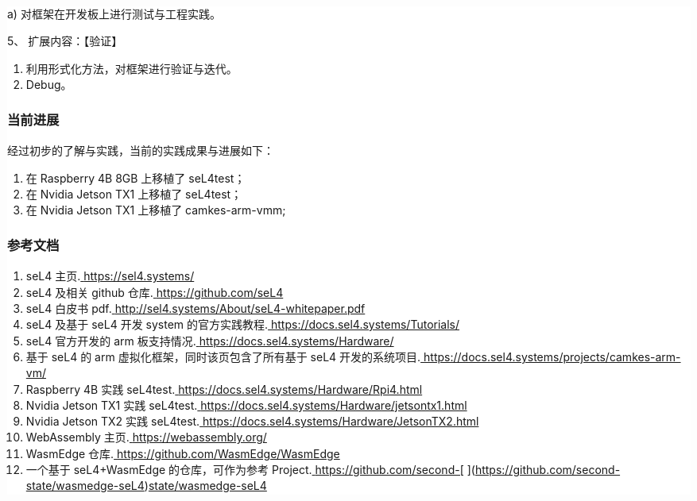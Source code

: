 a) 对框架在开发板上进行测试与工程实践。

5、 扩展内容：【验证】

1. 利用形式化方法，对框架进行验证与迭代。
2. Debug。



### 当前进展

经过初步的了解与实践，当前的实践成果与进展如下：

1. 在 Raspberry 4B 8GB 上移植了 seL4test； 
2. 在 Nvidia Jetson TX1 上移植了 seL4test；
3. 在 Nvidia Jetson TX1 上移植了 camkes-arm-vmm;



### 参考文档

1. seL4 主页.[ ](https://sel4.systems/)https://sel4.systems/
2. seL4 及相关 github 仓库.[ ](https://github.com/seL4)https://github.com/seL4
3. seL4 白皮书 pdf.[ ](http://sel4.systems/About/seL4-whitepaper.pdf)http://sel4.systems/About/seL4-whitepaper.pdf
4. seL4 及基于 seL4 开发 system 的官方实践教程.[ ](https://docs.sel4.systems/Tutorials/)https://docs.sel4.systems/Tutorials/
5. seL4 官方开发的 arm 板支持情况.[ ](https://docs.sel4.systems/Hardware/)https://docs.sel4.systems/Hardware/
6. 基于 seL4 的 arm 虚拟化框架，同时该页包含了所有基于 seL4 开发的系统项目.[ ](https://docs.sel4.systems/projects/camkes-arm-vm/)https://docs.sel4.systems/projects/camkes-arm-vm/
7. Raspberry 4B 实践 seL4test.[ ](https://docs.sel4.systems/Hardware/Rpi4.html)https://docs.sel4.systems/Hardware/Rpi4.html
8. Nvidia Jetson TX1 实践 seL4test.[ ](https://docs.sel4.systems/Hardware/jetsontx1.html)https://docs.sel4.systems/Hardware/jetsontx1.html
9. Nvidia Jetson TX2 实践 seL4test.[ ](https://docs.sel4.systems/Hardware/JetsonTX2.html)https://docs.sel4.systems/Hardware/JetsonTX2.html
10. WebAssembly 主页.[ ](https://webassembly.org/)https://webassembly.org/
11. WasmEdge 仓库.[ ](https://github.com/WasmEdge/WasmEdge)https://github.com/WasmEdge/WasmEdge
12. 一个基于 seL4+WasmEdge 的仓库，可作为参考 Project.[ ](https://github.com/second-state/wasmedge-seL4)https://github.com/second-[ ](https://github.com/second-state/wasmedge-seL4)[state/wasmedge-seL4](https://github.com/second-state/wasmedge-seL4)
